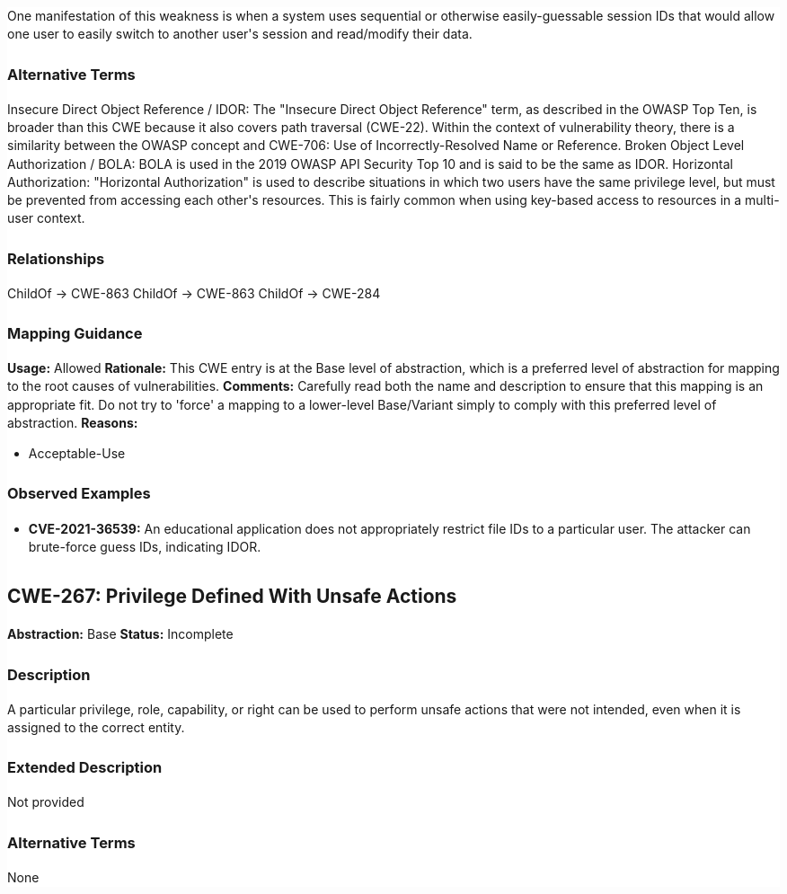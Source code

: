 
One manifestation of this weakness is when a system uses sequential or otherwise easily-guessable session IDs that would allow one user to easily switch to another user's session and read/modify their data.


### Alternative Terms
Insecure Direct Object Reference / IDOR: The "Insecure Direct Object Reference" term, as described in the OWASP Top Ten, is broader than this CWE because it also covers path traversal (CWE-22). Within the context of vulnerability theory, there is a similarity between the OWASP concept and CWE-706: Use of Incorrectly-Resolved Name or Reference.
Broken Object Level Authorization / BOLA: BOLA is used in the 2019 OWASP API Security Top 10 and is said to be the same as IDOR.
Horizontal Authorization: "Horizontal Authorization" is used to describe situations in which two users have the same privilege level, but must be prevented from accessing each other's resources. This is fairly common when using key-based access to resources in a multi-user context.

### Relationships
ChildOf -> CWE-863
ChildOf -> CWE-863
ChildOf -> CWE-284

### Mapping Guidance
**Usage:** Allowed
**Rationale:** This CWE entry is at the Base level of abstraction, which is a preferred level of abstraction for mapping to the root causes of vulnerabilities.
**Comments:** Carefully read both the name and description to ensure that this mapping is an appropriate fit. Do not try to 'force' a mapping to a lower-level Base/Variant simply to comply with this preferred level of abstraction.
**Reasons:**
- Acceptable-Use



### Observed Examples
- **CVE-2021-36539:** An educational application does not appropriately restrict file IDs to a particular user. The attacker can brute-force guess IDs, indicating IDOR.




## CWE-267: Privilege Defined With Unsafe Actions
**Abstraction:** Base
**Status:** Incomplete

### Description
A particular privilege, role, capability, or right can be used to perform unsafe actions that were not intended, even when it is assigned to the correct entity.

### Extended Description
Not provided

### Alternative Terms
None
